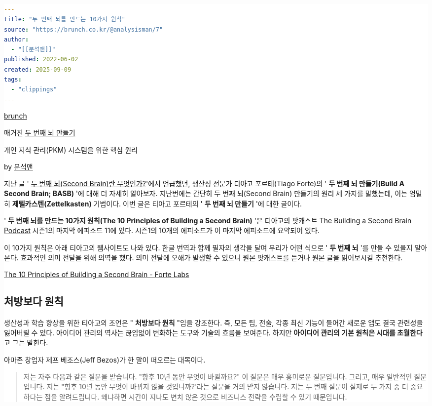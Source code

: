 ```yaml
---
title: "두 번째 뇌를 만드는 10가지 원칙"
source: "https://brunch.co.kr/@analysisman/7"
author:
  - "[[분석맨]]"
published: 2022-06-02
created: 2025-09-09
tags:
  - "clippings"
---
```

[brunch](https://brunch.co.kr/)

매거진 [두 번째 뇌 만들기](https://brunch.co.kr/magazine/secondbrain)

개인 지식 관리(PKM) 시스템을 위한 핵심 원리

by [분석맨](https://brunch.co.kr/@analysisman)

  

지난 글 ' [두 번째 뇌(Second Brain)란 무엇인가?](https://brunch.co.kr/@analysisman/2)'에서 언급했던, 생산성 전문가 티아고 포르테(Tiago Forte)의 ' **두 번째 뇌 만들기(Build A Second Brain; BASB)** '에 대해 더 자세히 알아보자. 지난번에는 간단히 두 번째 뇌(Second Brain) 만들기의 원리 세 가지를 말했는데, 이는 엄밀히 **제텔카스텐(Zettelkasten)** 기법이다. 이번 글은 티아고 포르테의 ' **두 번째 뇌 만들기** '에 대한 글이다.

  

' **두 번째 뇌를 만드는 10가지 원칙(The 10 Principles of Building a Second Brain)** '은 티아고의 팟캐스트 [The Building a Second Brain Podcast](https://podcasts.apple.com/us/podcast/the-building-a-second-brain-podcast/id1504494402) 시즌1의 마지막 에피소드 11에 있다. 시즌1의 10개의 에피소드가 이 마지막 에피소드에 요약되어 있다.

  

이 10가지 원칙은 아래 티아고의 웹사이트도 나와 있다. 한글 번역과 함께 필자의 생각을 달며 우리가 어떤 식으로 ' **두 번째 뇌** '를 만들 수 있을지 알아본다. 효과적인 의미 전달을 위해 의역을 했다. 의미 전달에 오해가 발생할 수 있으니 원본 팟캐스트를 듣거나 원본 글을 읽어보시길 추천한다.

[The 10 Principles of Building a Second Brain - Forte Labs](https://fortelabs.co/blog/the-10-principles-of-building-a-second-brain/)

  

  

## 처방보다 원칙

  

생산성과 학습 향상을 위한 티아고의 조언은 " **처방보다 원칙** "임을 강조한다. 즉, 모든 팁, 전술, 각종 최신 기능이 들어간 새로운 앱도 결국 관련성을 잃어버릴 수 있다. 아이디어 관리의 역사는 끊임없이 변화하는 도구와 기술의 흐름을 보여준다. 하지만 **아이디어 관리의 기본 원칙은 시대를 초월한다** 고 그는 말한다.

  

아마존 창업자 제프 베조스(Jeff Bezos)가 한 말이 떠오르는 대목이다.

  

> 저는 자주 다음과 같은 질문을 받습니다. "향후 10년 동안 무엇이 바뀔까요?" 이 질문은 매우 흥미로운 질문입니다. 그리고, 매우 일반적인 질문입니다. 저는 "향후 10년 동안 무엇이 바뀌지 않을 것입니까?'라는 질문을 거의 받지 않습니다. 저는 두 번째 질문이 실제로 두 가지 중 더 중요하다는 점을 알려드립니다. 왜냐하면 시간이 지나도 변치 않은 것으로 비즈니스 전략을 수립할 수 있기 때문입니다.
